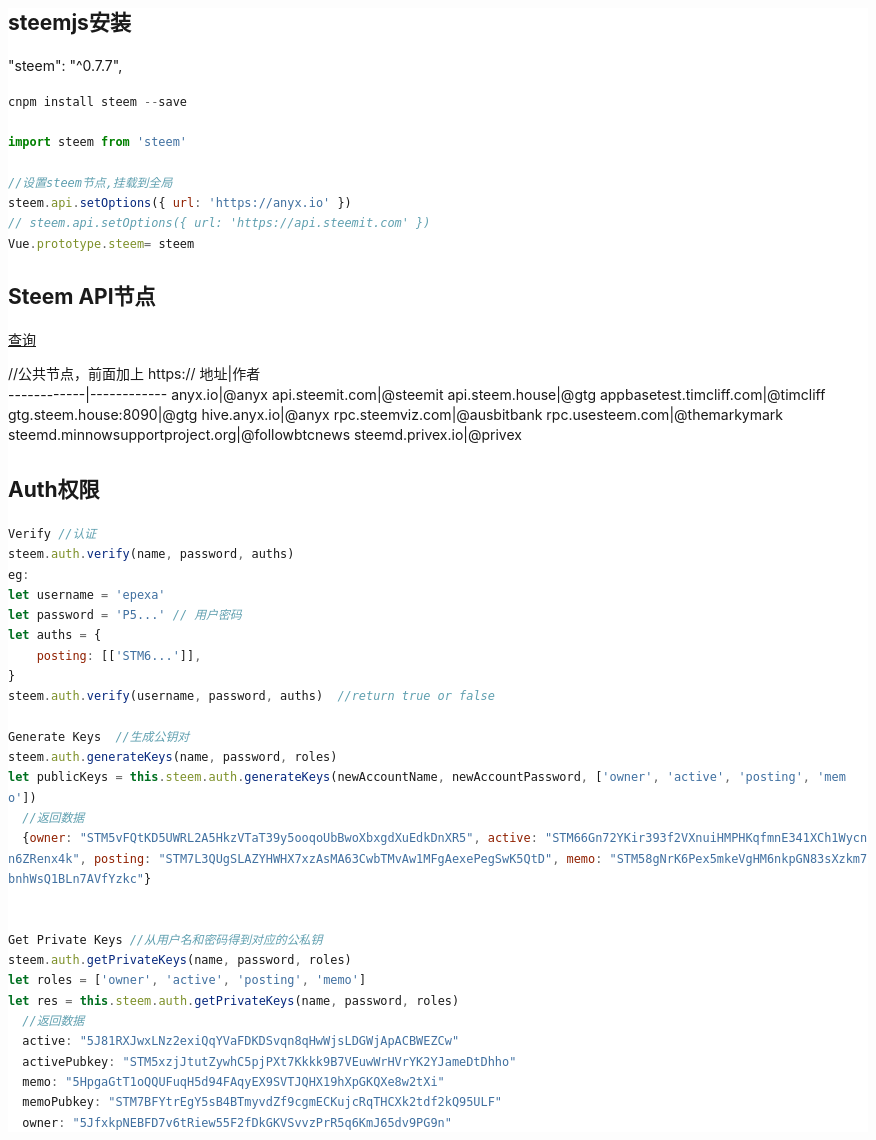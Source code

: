 ## steemjs安装
"steem": "^0.7.7",
```js
cnpm install steem --save

import steem from 'steem'

//设置steem节点,挂载到全局
steem.api.setOptions({ url: 'https://anyx.io' })
// steem.api.setOptions({ url: 'https://api.steemit.com' })
Vue.prototype.steem= steem
```

## Steem API节点
[查询](https://developers.steem.io/quickstart/#quickstart-choose-library)

//公共节点，前面加上 https://
地址|作者        
------------|------------ 
anyx.io|@anyx
api.steemit.com|@steemit
api.steem.house|@gtg
appbasetest.timcliff.com|@timcliff
gtg.steem.house:8090|@gtg
hive.anyx.io|@anyx
rpc.steemviz.com|@ausbitbank
rpc.usesteem.com|@themarkymark
steemd.minnowsupportproject.org|@followbtcnews
steemd.privex.io|@privex


## Auth权限
```js
Verify //认证
steem.auth.verify(name, password, auths)
eg:
let username = 'epexa'
let password = 'P5...' // 用户密码
let auths = {
    posting: [['STM6...']],
}
steem.auth.verify(username, password, auths)  //return true or false

Generate Keys  //生成公钥对
steem.auth.generateKeys(name, password, roles)
let publicKeys = this.steem.auth.generateKeys(newAccountName, newAccountPassword, ['owner', 'active', 'posting', 'memo'])
  //返回数据
  {owner: "STM5vFQtKD5UWRL2A5HkzVTaT39y5ooqoUbBwoXbxgdXuEdkDnXR5", active: "STM66Gn72YKir393f2VXnuiHMPHKqfmnE341XCh1Wycnn6ZRenx4k", posting: "STM7L3QUgSLAZYHWHX7xzAsMA63CwbTMvAw1MFgAexePegSwK5QtD", memo: "STM58gNrK6Pex5mkeVgHM6nkpGN83sXzkm7bnhWsQ1BLn7AVfYzkc"}


Get Private Keys //从用户名和密码得到对应的公私钥
steem.auth.getPrivateKeys(name, password, roles)
let roles = ['owner', 'active', 'posting', 'memo']
let res = this.steem.auth.getPrivateKeys(name, password, roles)
  //返回数据
  active: "5J81RXJwxLNz2exiQqYVaFDKDSvqn8qHwWjsLDGWjApACBWEZCw"
  activePubkey: "STM5xzjJtutZywhC5pjPXt7Kkkk9B7VEuwWrHVrYK2YJameDtDhho"
  memo: "5HpgaGtT1oQQUFuqH5d94FAqyEX9SVTJQHX19hXpGKQXe8w2tXi"
  memoPubkey: "STM7BFYtrEgY5sB4BTmyvdZf9cgmECKujcRqTHCXk2tdf2kQ95ULF"
  owner: "5JfxkpNEBFD7v6tRiew55F2fDkGKVSvvzPrR5q6KmJ65dv9PG9n"
```